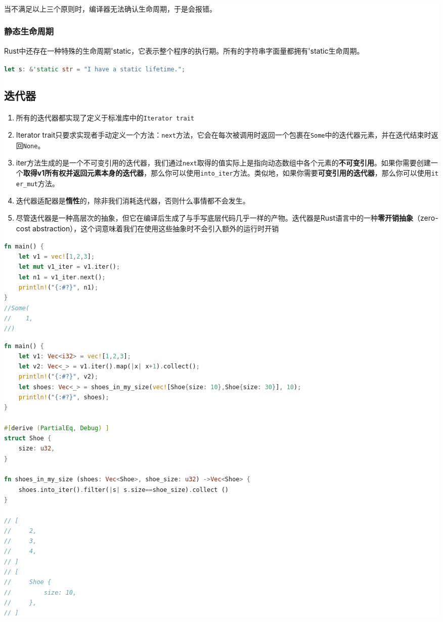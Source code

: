 当不满足以上三个原则时，编译器无法确认生命周期，于是会报错。

### 静态生命周期

Rust中还存在一种特殊的生命周期'static，它表示整个程序的执行期。所有的字符串字面量都拥有'static生命周期。

```rust
let s: &'static str = "I have a static lifetime.";
```

## 迭代器

1. 所有的迭代器都实现了定义于标准库中的`Iterator trait`

2. Iterator trait只要求实现者手动定义一个方法：`next`方法，它会在每次被调用时返回一个包裹在`Some`中的迭代器元素，并在迭代结束时返回`None`。

3. iter方法生成的是一个不可变引用的迭代器，我们通过`next`取得的值实际上是指向动态数组中各个元素的**不可变引用**。如果你需要创建一个**取得v1所有权并返回元素本身的迭代器**，那么你可以使用`into_iter`方法。类似地，如果你需要**可变引用的迭代器**，那么你可以使用`iter_mut`方法。
4. 迭代器适配器是**惰性**的，除非我们消耗迭代器，否则什么事情都不会发生。

5. 尽管迭代器是一种高层次的抽象，但它在编译后生成了与手写底层代码几乎一样的产物。迭代器是Rust语言中的一种**零开销抽象**（zero-cost abstraction），这个词意味着我们在使用这些抽象时不会引入额外的运行时开销

```rust
fn main() {
    let v1 = vec![1,2,3];
    let mut v1_iter = v1.iter();
    let n1 = v1_iter.next();
    println!("{:#?}", n1);
} 
//Some(
//    1,
//)
```



```rust
fn main() {
    let v1: Vec<i32> = vec![1,2,3];
    let v2: Vec<_> = v1.iter().map(|x| x+1).collect();
    println!("{:#?}", v2);
    let shoes: Vec<_> = shoes_in_my_size(vec![Shoe{size: 10},Shoe{size: 30}], 10);
    println!("{:#?}", shoes);
}

#[derive (PartialEq, Debug) ]
struct Shoe {
    size: u32,
}

fn shoes_in_my_size (shoes: Vec<Shoe>, shoe_size: u32) ->Vec<Shoe> {
    shoes.into_iter().filter(|s| s.size==shoe_size).collect ()
}

// [
//     2,
//     3,
//     4,
// ]
// [
//     Shoe {
//         size: 10,
//     },
// ]
```

